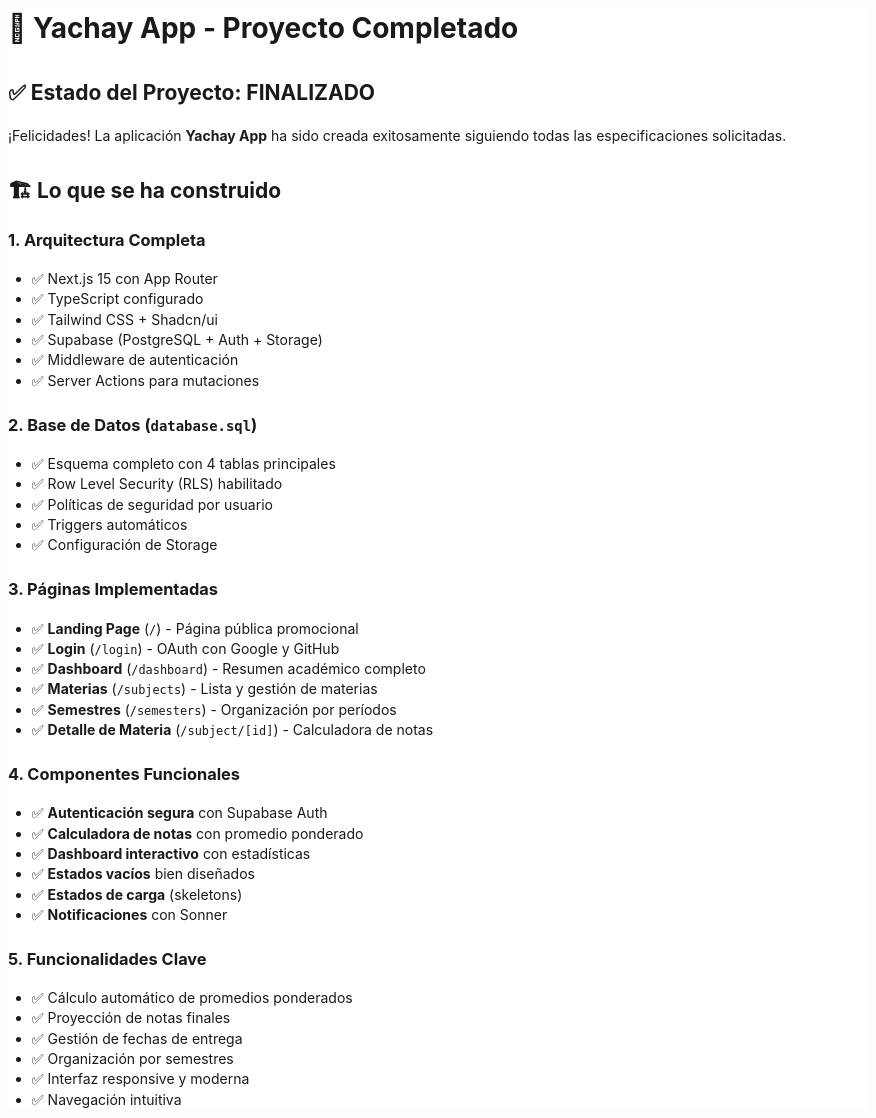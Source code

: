 # 🎉 Yachay App - Proyecto Completado

## ✅ Estado del Proyecto: FINALIZADO

¡Felicidades! La aplicación **Yachay App** ha sido creada exitosamente siguiendo todas las especificaciones solicitadas.

## 🏗️ Lo que se ha construido

### 1. **Arquitectura Completa**
- ✅ Next.js 15 con App Router
- ✅ TypeScript configurado
- ✅ Tailwind CSS + Shadcn/ui
- ✅ Supabase (PostgreSQL + Auth + Storage)
- ✅ Middleware de autenticación
- ✅ Server Actions para mutaciones

### 2. **Base de Datos** (`database.sql`)
- ✅ Esquema completo con 4 tablas principales
- ✅ Row Level Security (RLS) habilitado
- ✅ Políticas de seguridad por usuario
- ✅ Triggers automáticos
- ✅ Configuración de Storage

### 3. **Páginas Implementadas**
- ✅ **Landing Page** (`/`) - Página pública promocional
- ✅ **Login** (`/login`) - OAuth con Google y GitHub
- ✅ **Dashboard** (`/dashboard`) - Resumen académico completo
- ✅ **Materias** (`/subjects`) - Lista y gestión de materias
- ✅ **Semestres** (`/semesters`) - Organización por períodos
- ✅ **Detalle de Materia** (`/subject/[id]`) - Calculadora de notas

### 4. **Componentes Funcionales**
- ✅ **Autenticación segura** con Supabase Auth
- ✅ **Calculadora de notas** con promedio ponderado
- ✅ **Dashboard interactivo** con estadísticas
- ✅ **Estados vacíos** bien diseñados
- ✅ **Estados de carga** (skeletons)
- ✅ **Notificaciones** con Sonner

### 5. **Funcionalidades Clave**
- ✅ Cálculo automático de promedios ponderados
- ✅ Proyección de notas finales
- ✅ Gestión de fechas de entrega
- ✅ Organización por semestres
- ✅ Interfaz responsive y moderna
- ✅ Navegación intuitiva
